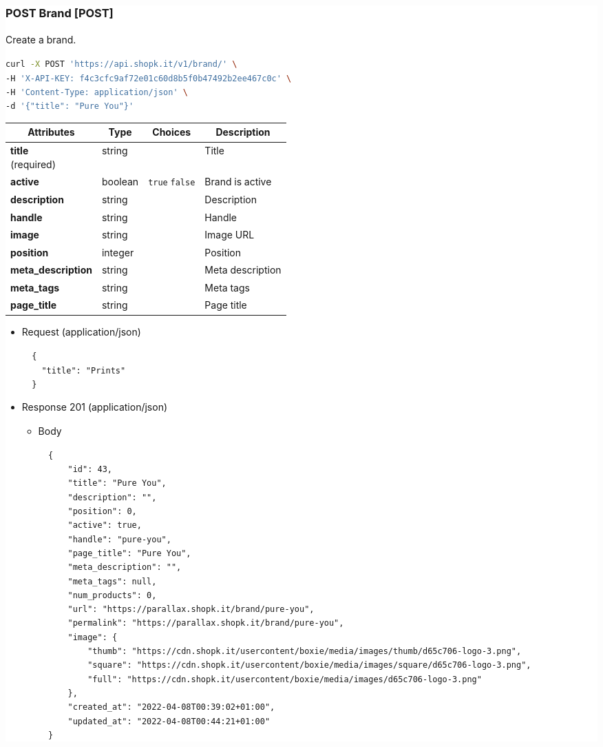 ### POST Brand [POST]
Create a brand.

```bash
curl -X POST 'https://api.shopk.it/v1/brand/' \
-H 'X-API-KEY: f4c3cfc9af72e01c60d8b5f0b47492b2ee467c0c' \
-H 'Content-Type: application/json' \
-d '{"title": "Pure You"}'
```

<div class="well">

Attributes | Type | Choices | Description
---------- | ---- | ------- | -----------
**title**<br>(required) | string | | Title
**active** | boolean | `true` `false` | Brand is active
**description** | string | | Description
**handle** | string | | Handle
**image** | string | | Image URL
**position** | integer | | Position
**meta_description** | string | | Meta description
**meta_tags** | string | | Meta tags
**page_title** | string | | Page title

</div>

+ Request (application/json)

        {
          "title": "Prints"
        }

+ Response 201 (application/json)

    + Body

            {
                "id": 43,
                "title": "Pure You",
                "description": "",
                "position": 0,
                "active": true,
                "handle": "pure-you",
                "page_title": "Pure You",
                "meta_description": "",
                "meta_tags": null,
                "num_products": 0,
                "url": "https://parallax.shopk.it/brand/pure-you",
                "permalink": "https://parallax.shopk.it/brand/pure-you",
                "image": {
                    "thumb": "https://cdn.shopk.it/usercontent/boxie/media/images/thumb/d65c706-logo-3.png",
                    "square": "https://cdn.shopk.it/usercontent/boxie/media/images/square/d65c706-logo-3.png",
                    "full": "https://cdn.shopk.it/usercontent/boxie/media/images/d65c706-logo-3.png"
                },
                "created_at": "2022-04-08T00:39:02+01:00",
                "updated_at": "2022-04-08T00:44:21+01:00"
            }
